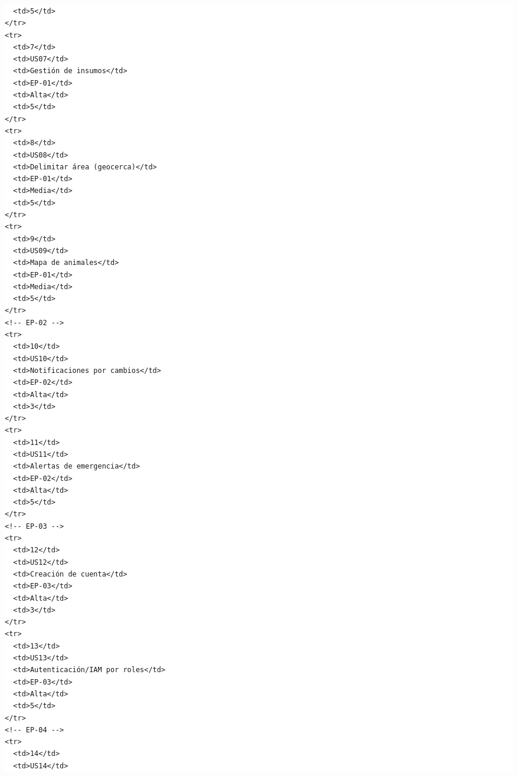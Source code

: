       <td>5</td>
    </tr>
    <tr>
      <td>7</td>
      <td>US07</td>
      <td>Gestión de insumos</td>
      <td>EP-01</td>
      <td>Alta</td>
      <td>5</td>
    </tr>
    <tr>
      <td>8</td>
      <td>US08</td>
      <td>Delimitar área (geocerca)</td>
      <td>EP-01</td>
      <td>Media</td>
      <td>5</td>
    </tr>
    <tr>
      <td>9</td>
      <td>US09</td>
      <td>Mapa de animales</td>
      <td>EP-01</td>
      <td>Media</td>
      <td>5</td>
    </tr>
    <!-- EP-02 -->
    <tr>
      <td>10</td>
      <td>US10</td>
      <td>Notificaciones por cambios</td>
      <td>EP-02</td>
      <td>Alta</td>
      <td>3</td>
    </tr>
    <tr>
      <td>11</td>
      <td>US11</td>
      <td>Alertas de emergencia</td>
      <td>EP-02</td>
      <td>Alta</td>
      <td>5</td>
    </tr>
    <!-- EP-03 -->
    <tr>
      <td>12</td>
      <td>US12</td>
      <td>Creación de cuenta</td>
      <td>EP-03</td>
      <td>Alta</td>
      <td>3</td>
    </tr>
    <tr>
      <td>13</td>
      <td>US13</td>
      <td>Autenticación/IAM por roles</td>
      <td>EP-03</td>
      <td>Alta</td>
      <td>5</td>
    </tr>
    <!-- EP-04 -->
    <tr>
      <td>14</td>
      <td>US14</td>